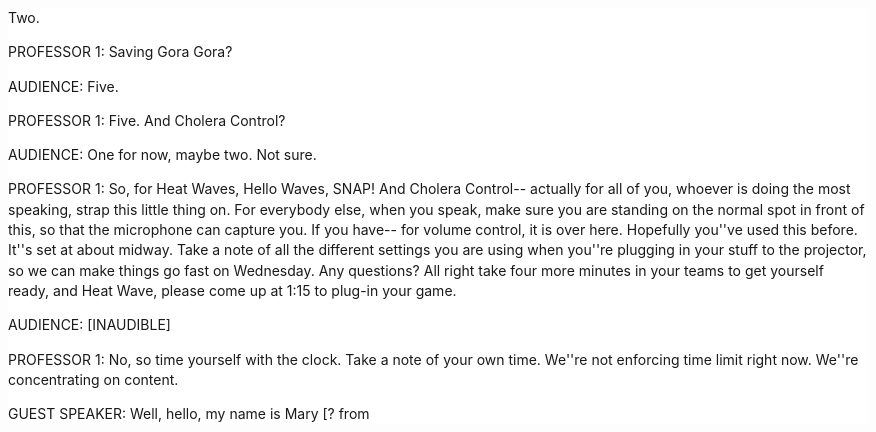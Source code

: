   <span m="282940">Two.</span></p><p><span m="284690">PROFESSOR 1:</span> <span m="285290">Saving</span>
  <span m="285440">Gora</span> <span m="285570">Gora?</span></p><p><span m="285760">AUDIENCE:</span>
  <span m="285860">Five.</span></p><p><span m="286515">PROFESSOR 1:</span> <span m="286790">Five.</span>
  <span m="289310">And</span> <span m="289850">Cholera</span> <span m="290370">Control?</span></p><p><span
  m="290815">AUDIENCE:</span> <span m="291260">One</span> <span m="291758">for now,</span>
  <span m="292256">maybe</span> <span m="292754">two.</span> <span m="293252">Not
  sure.</span></p><p><span m="295742">PROFESSOR 1:</span> <span m="296240">So,</span>
  <span m="297360">for</span> <span m="297630">Heat</span> <span m="297810">Waves,</span>
  <span m="298170">Hello</span> <span m="298470">Waves,</span> <span m="298650">SNAP!</span>
  <span m="299180">And</span> <span m="299340">Cholera</span> <span m="299630">Control--</span>
  <span m="300670">actually</span> <span m="300930">for</span> <span m="301040">all</span>
  <span m="301190">of</span> <span m="301290">you,</span> <span m="301530">whoever
  is</span> <span m="301770">doing</span> <span m="301990">the</span> <span m="302070">most</span>
  <span m="302500">speaking,</span> <span m="303720">strap</span> <span m="303960">this</span>
  <span m="304140">little</span> <span m="304270">thing on.</span> <span m="305560">For</span>
  <span m="305730">everybody</span> <span m="306000">else,</span> <span m="306330">when</span>
  <span m="306560">you</span> <span m="306690">speak,</span> <span m="307170">make</span>
  <span m="307370">sure</span> <span m="307560">you</span> <span m="307750">are</span>
  <span m="307870">standing</span> <span m="308590">on</span> <span m="308660">the</span>
  <span m="308730">normal</span> <span m="309390">spot</span> <span m="310080">in</span>
  <span m="310210">front</span> <span m="310390">of</span> <span m="310500">this,</span>
  <span m="311220">so</span> <span m="311410">that</span> <span m="311590">the</span>
  <span m="311760">microphone</span> <span m="312180">can</span> <span m="312280">capture</span>
  <span m="312620">you.</span> <span m="315110">If</span> <span m="315240">you</span>
  <span m="315380">have--</span> <span m="317120">for</span> <span m="317550">volume</span>
  <span m="318000">control,</span> <span m="318500">it</span> <span m="318610">is</span>
  <span m="318740">over</span> <span m="318940">here.</span> <span m="320010">Hopefully</span>
  <span m="320090">you''ve</span> <span m="320230">used</span> <span m="320450">this</span>
  <span m="320590">before.</span> <span m="322510">It''s</span> <span m="322670">set</span>
  <span m="323190">at</span> <span m="323260">about</span> <span m="323590">midway.</span>
  <span m="326370">Take</span> <span m="326580">a</span> <span m="326630">note</span>
  <span m="326850">of</span> <span m="326960">all</span> <span m="327100">the</span>
  <span m="327160">different</span> <span m="327410">settings</span> <span m="327720">you</span>
  <span m="327820">are</span> <span m="327920">using</span> <span m="328120">when</span>
  <span m="328840">you''re</span> <span m="328910">plugging in</span> <span m="329230">your</span>
  <span m="329320">stuff</span> <span m="329500">to</span> <span m="329590">the</span>
  <span m="329660">projector, so</span> <span m="330120">we</span> <span m="330220">can</span>
  <span m="330310">make</span> <span m="330490">things</span> <span m="330700">go</span>
  <span m="330840">fast</span> <span m="331340">on</span> <span m="331520">Wednesday.</span>
  <span m="334480">Any</span> <span m="334710">questions?</span> <span m="337140">All</span>
  <span m="337200">right</span> <span m="337510">take</span> <span m="337740">four</span>
  <span m="337950">more</span> <span m="338130">minutes</span> <span m="338410">in</span>
  <span m="338470">your</span> <span m="338580">teams</span> <span m="338890">to</span>
  <span m="339190">get</span> <span m="339400">yourself</span> <span m="339720">ready,</span>
  <span m="340510">and</span> <span m="340820">Heat</span> <span m="340970">Wave,</span>
  <span m="341770">please</span> <span m="342020">come</span> <span m="342210">up</span>
  <span m="342470">at</span> <span m="342780">1:15</span> <span m="344060">to</span>
  <span m="344260">plug-in</span> <span m="344630">your</span> <span m="344740">game.</span></p><p><span
  m="345130">AUDIENCE:</span> <span m="345390">[INAUDIBLE]</span></p><p><span m="345650">PROFESSOR
  1:</span> <span m="345920">No,</span> <span m="346560">so</span> <span m="346810">time</span>
  <span m="347100">yourself</span> <span m="347600">with</span> <span m="347720">the</span>
  <span m="347810">clock.</span> <span m="348780">Take a</span> <span m="349100">note
  of</span> <span m="349330">your own</span> <span m="349410">time.</span> <span m="350150">We''re</span>
  <span m="350290">not</span> <span m="351520">enforcing</span> <span m="351920">time</span>
  <span m="352130">limit</span> <span m="352210">right</span> <span m="352450">now.</span>
  <span m="353010">We''re</span> <span m="353660">concentrating</span> <span m="354090">on
  content.</span></p><p><span m="356270">GUEST SPEAKER:</span> <span m="356710">Well,</span>
  <span m="356950">hello,</span> <span m="357940">my</span> <span m="358060">name</span>
  <span m="358300">is</span> <span m="358400">Mary</span> <span m="358650">[? from